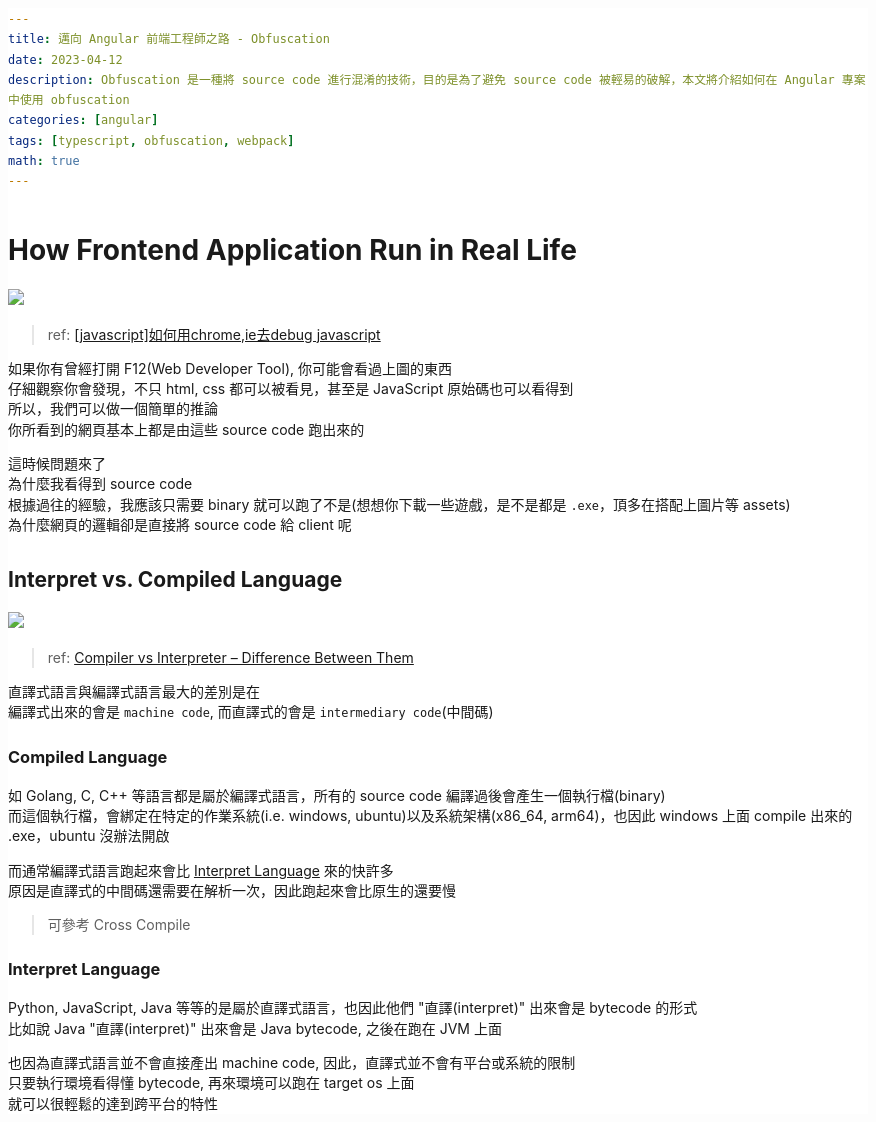 ```yaml
---
title: 邁向 Angular 前端工程師之路 - Obfuscation
date: 2023-04-12
description: Obfuscation 是一種將 source code 進行混淆的技術，目的是為了避免 source code 被輕易的破解，本文將介紹如何在 Angular 專案中使用 obfuscation
categories: [angular]
tags: [typescript, obfuscation, webpack]
math: true
---
```


# How Frontend Application Run in Real Life
![](https://dotblogsfile.blob.core.windows.net/user/kevinya/c43a27da-45dc-480e-bc14-4667ef15123d/1466586494_54712.jpg)
> ref: [[javascript]如何用chrome,ie去debug javascript](https://dotblogs.com.tw/kevinya/2016/06/22/171608)

如果你有曾經打開 F12(Web Developer Tool), 你可能會看過上圖的東西\
仔細觀察你會發現，不只 html, css 都可以被看見，甚至是 JavaScript 原始碼也可以看得到\
所以，我們可以做一個簡單的推論\
你所看到的網頁基本上都是由這些 source code 跑出來的

這時候問題來了\
為什麼我看得到 source code\
根據過往的經驗，我應該只需要 binary 就可以跑了不是(想想你下載一些遊戲，是不是都是 `.exe`，頂多在搭配上圖片等 assets)\
為什麼網頁的邏輯卻是直接將 source code 給 client 呢

## Interpret vs. Compiled Language
![](https://www.guru99.com/images/1/053018_0616_CompilervsI1.png)
> ref: [Compiler vs Interpreter – Difference Between Them](https://www.guru99.com/difference-compiler-vs-interpreter.html)

直譯式語言與編譯式語言最大的差別是在\
編譯式出來的會是 `machine code`, 而直譯式的會是 `intermediary code`(中間碼)

### Compiled Language
如 Golang, C, C++ 等語言都是屬於編譯式語言，所有的 source code 編譯過後會產生一個執行檔(binary)\
而這個執行檔，會綁定在特定的作業系統(i.e. windows, ubuntu)以及系統架構(x86_64, arm64)，也因此 windows 上面 compile 出來的 .exe，ubuntu 沒辦法開啟

而通常編譯式語言跑起來會比 [Interpret Language](#interpret-language) 來的快許多\
原因是直譯式的中間碼還需要在解析一次，因此跑起來會比原生的還要慢

> 可參考 Cross Compile

### Interpret Language
Python, JavaScript, Java 等等的是屬於直譯式語言，也因此他們 "直譯(interpret)" 出來會是 bytecode 的形式\
比如說 Java "直譯(interpret)" 出來會是 Java bytecode, 之後在跑在 JVM 上面

也因為直譯式語言並不會直接產出 machine code, 因此，直譯式並不會有平台或系統的限制\
只要執行環境看得懂 bytecode, 再來環境可以跑在 target os 上面\
就可以很輕鬆的達到跨平台的特性
